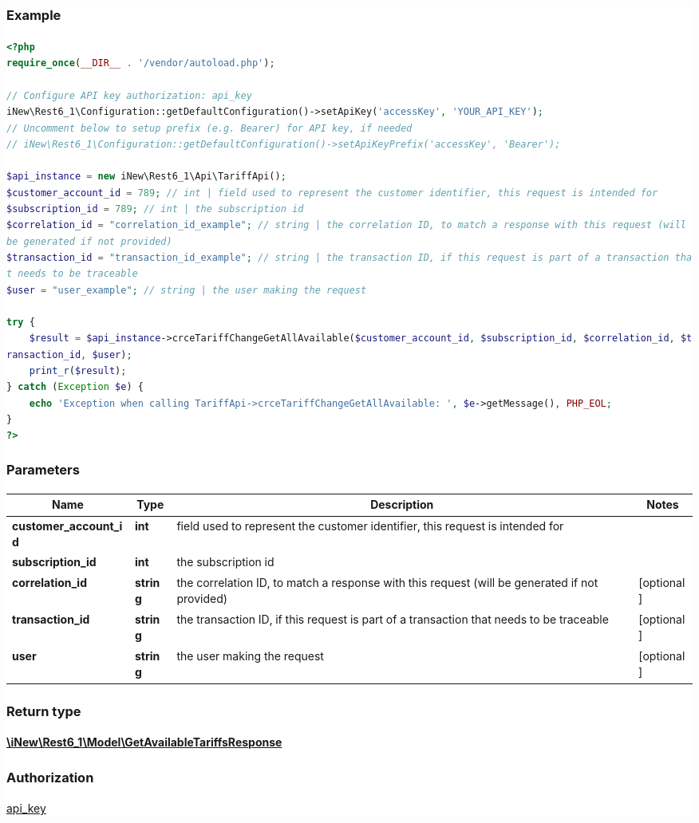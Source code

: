 ### Example
```php
<?php
require_once(__DIR__ . '/vendor/autoload.php');

// Configure API key authorization: api_key
iNew\Rest6_1\Configuration::getDefaultConfiguration()->setApiKey('accessKey', 'YOUR_API_KEY');
// Uncomment below to setup prefix (e.g. Bearer) for API key, if needed
// iNew\Rest6_1\Configuration::getDefaultConfiguration()->setApiKeyPrefix('accessKey', 'Bearer');

$api_instance = new iNew\Rest6_1\Api\TariffApi();
$customer_account_id = 789; // int | field used to represent the customer identifier, this request is intended for
$subscription_id = 789; // int | the subscription id
$correlation_id = "correlation_id_example"; // string | the correlation ID, to match a response with this request (will be generated if not provided)
$transaction_id = "transaction_id_example"; // string | the transaction ID, if this request is part of a transaction that needs to be traceable
$user = "user_example"; // string | the user making the request

try {
    $result = $api_instance->crceTariffChangeGetAllAvailable($customer_account_id, $subscription_id, $correlation_id, $transaction_id, $user);
    print_r($result);
} catch (Exception $e) {
    echo 'Exception when calling TariffApi->crceTariffChangeGetAllAvailable: ', $e->getMessage(), PHP_EOL;
}
?>
```

### Parameters

Name | Type | Description  | Notes
------------- | ------------- | ------------- | -------------
 **customer_account_id** | **int**| field used to represent the customer identifier, this request is intended for |
 **subscription_id** | **int**| the subscription id |
 **correlation_id** | **string**| the correlation ID, to match a response with this request (will be generated if not provided) | [optional]
 **transaction_id** | **string**| the transaction ID, if this request is part of a transaction that needs to be traceable | [optional]
 **user** | **string**| the user making the request | [optional]

### Return type

[**\iNew\Rest6_1\Model\GetAvailableTariffsResponse**](../Model/GetAvailableTariffsResponse.md)

### Authorization

[api_key](../../README.md#api_key)
